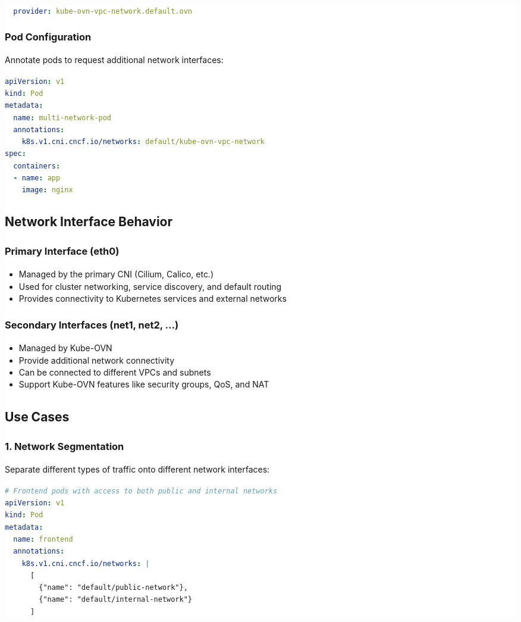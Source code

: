 ```yaml
  provider: kube-ovn-vpc-network.default.ovn
```

### Pod Configuration

Annotate pods to request additional network interfaces:

```yaml
apiVersion: v1
kind: Pod
metadata:
  name: multi-network-pod
  annotations:
    k8s.v1.cni.cncf.io/networks: default/kube-ovn-vpc-network
spec:
  containers:
  - name: app
    image: nginx
```

## Network Interface Behavior

### Primary Interface (eth0)
- Managed by the primary CNI (Cilium, Calico, etc.)
- Used for cluster networking, service discovery, and default routing
- Provides connectivity to Kubernetes services and external networks

### Secondary Interfaces (net1, net2, ...)
- Managed by Kube-OVN
- Provide additional network connectivity
- Can be connected to different VPCs and subnets
- Support Kube-OVN features like security groups, QoS, and NAT

## Use Cases

### 1. Network Segmentation

Separate different types of traffic onto different network interfaces:

```yaml
# Frontend pods with access to both public and internal networks
apiVersion: v1
kind: Pod
metadata:
  name: frontend
  annotations:
    k8s.v1.cni.cncf.io/networks: |
      [
        {"name": "default/public-network"},
        {"name": "default/internal-network"}
      ]
```

